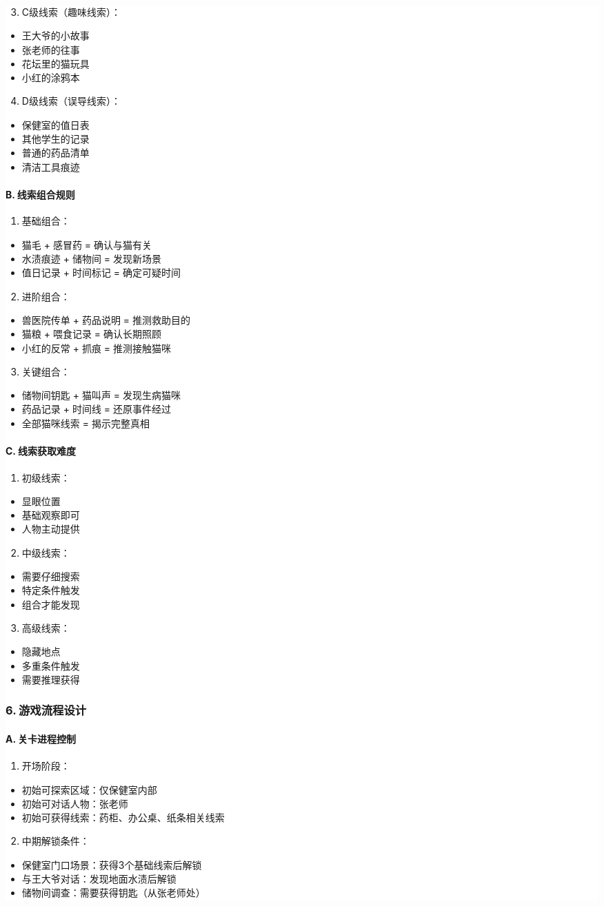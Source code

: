 3. C级线索（趣味线索）：
- 王大爷的小故事
- 张老师的往事
- 花坛里的猫玩具
- 小红的涂鸦本

4. D级线索（误导线索）：
- 保健室的值日表
- 其他学生的记录
- 普通的药品清单
- 清洁工具痕迹

#### B. 线索组合规则

1. 基础组合：
- 猫毛 + 感冒药 = 确认与猫有关
- 水渍痕迹 + 储物间 = 发现新场景
- 值日记录 + 时间标记 = 确定可疑时间

2. 进阶组合：
- 兽医院传单 + 药品说明 = 推测救助目的
- 猫粮 + 喂食记录 = 确认长期照顾
- 小红的反常 + 抓痕 = 推测接触猫咪

3. 关键组合：
- 储物间钥匙 + 猫叫声 = 发现生病猫咪
- 药品记录 + 时间线 = 还原事件经过
- 全部猫咪线索 = 揭示完整真相

#### C. 线索获取难度

1. 初级线索：
- 显眼位置
- 基础观察即可
- 人物主动提供

2. 中级线索：
- 需要仔细搜索
- 特定条件触发
- 组合才能发现

3. 高级线索：
- 隐藏地点
- 多重条件触发
- 需要推理获得

### 6. 游戏流程设计

#### A. 关卡进程控制
1. 开场阶段：
- 初始可探索区域：仅保健室内部
- 初始可对话人物：张老师
- 初始可获得线索：药柜、办公桌、纸条相关线索

2. 中期解锁条件：
- 保健室门口场景：获得3个基础线索后解锁
- 与王大爷对话：发现地面水渍后解锁
- 储物间调查：需要获得钥匙（从张老师处）
